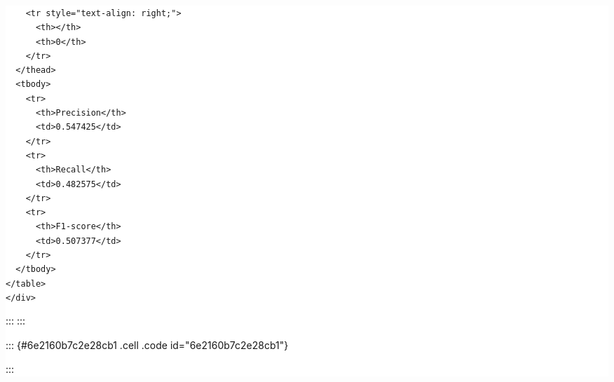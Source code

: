 ```{=html}
    <tr style="text-align: right;">
      <th></th>
      <th>0</th>
    </tr>
  </thead>
  <tbody>
    <tr>
      <th>Precision</th>
      <td>0.547425</td>
    </tr>
    <tr>
      <th>Recall</th>
      <td>0.482575</td>
    </tr>
    <tr>
      <th>F1-score</th>
      <td>0.507377</td>
    </tr>
  </tbody>
</table>
</div>
```
:::
:::

::: {#6e2160b7c2e28cb1 .cell .code id="6e2160b7c2e28cb1"}
``` python
```
:::
